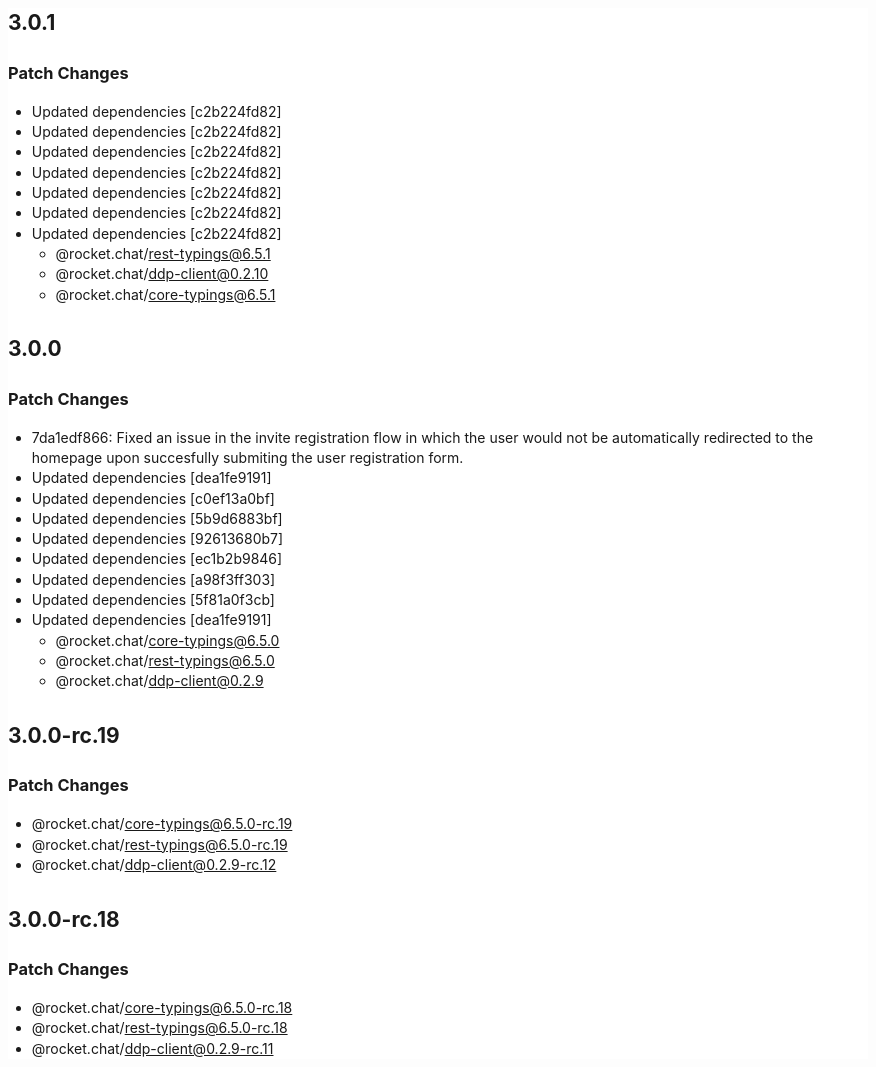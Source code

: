 ## 3.0.1

### Patch Changes

- Updated dependencies [c2b224fd82]
- Updated dependencies [c2b224fd82]
- Updated dependencies [c2b224fd82]
- Updated dependencies [c2b224fd82]
- Updated dependencies [c2b224fd82]
- Updated dependencies [c2b224fd82]
- Updated dependencies [c2b224fd82]
  - @rocket.chat/rest-typings@6.5.1
  - @rocket.chat/ddp-client@0.2.10
  - @rocket.chat/core-typings@6.5.1

## 3.0.0

### Patch Changes

- 7da1edf866: Fixed an issue in the invite registration flow in which the user would not be automatically redirected to the homepage upon succesfully submiting the user registration form.
- Updated dependencies [dea1fe9191]
- Updated dependencies [c0ef13a0bf]
- Updated dependencies [5b9d6883bf]
- Updated dependencies [92613680b7]
- Updated dependencies [ec1b2b9846]
- Updated dependencies [a98f3ff303]
- Updated dependencies [5f81a0f3cb]
- Updated dependencies [dea1fe9191]
  - @rocket.chat/core-typings@6.5.0
  - @rocket.chat/rest-typings@6.5.0
  - @rocket.chat/ddp-client@0.2.9

## 3.0.0-rc.19

### Patch Changes

- @rocket.chat/core-typings@6.5.0-rc.19
- @rocket.chat/rest-typings@6.5.0-rc.19
- @rocket.chat/ddp-client@0.2.9-rc.12

## 3.0.0-rc.18

### Patch Changes

- @rocket.chat/core-typings@6.5.0-rc.18
- @rocket.chat/rest-typings@6.5.0-rc.18
- @rocket.chat/ddp-client@0.2.9-rc.11

